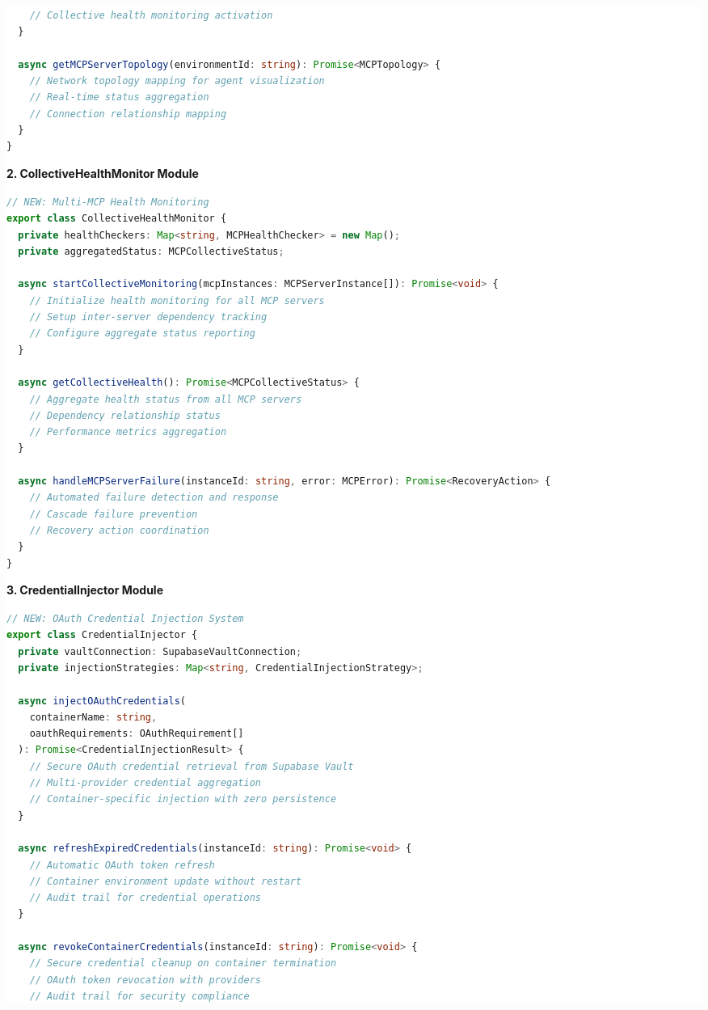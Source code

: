```typescript
    // Collective health monitoring activation
  }
  
  async getMCPServerTopology(environmentId: string): Promise<MCPTopology> {
    // Network topology mapping for agent visualization
    // Real-time status aggregation
    // Connection relationship mapping
  }
}
```

**2. CollectiveHealthMonitor Module**
```typescript
// NEW: Multi-MCP Health Monitoring
export class CollectiveHealthMonitor {
  private healthCheckers: Map<string, MCPHealthChecker> = new Map();
  private aggregatedStatus: MCPCollectiveStatus;
  
  async startCollectiveMonitoring(mcpInstances: MCPServerInstance[]): Promise<void> {
    // Initialize health monitoring for all MCP servers
    // Setup inter-server dependency tracking
    // Configure aggregate status reporting
  }
  
  async getCollectiveHealth(): Promise<MCPCollectiveStatus> {
    // Aggregate health status from all MCP servers
    // Dependency relationship status
    // Performance metrics aggregation
  }
  
  async handleMCPServerFailure(instanceId: string, error: MCPError): Promise<RecoveryAction> {
    // Automated failure detection and response
    // Cascade failure prevention
    // Recovery action coordination
  }
}
```

**3. CredentialInjector Module**
```typescript
// NEW: OAuth Credential Injection System
export class CredentialInjector {
  private vaultConnection: SupabaseVaultConnection;
  private injectionStrategies: Map<string, CredentialInjectionStrategy>;
  
  async injectOAuthCredentials(
    containerName: string, 
    oauthRequirements: OAuthRequirement[]
  ): Promise<CredentialInjectionResult> {
    // Secure OAuth credential retrieval from Supabase Vault
    // Multi-provider credential aggregation
    // Container-specific injection with zero persistence
  }
  
  async refreshExpiredCredentials(instanceId: string): Promise<void> {
    // Automatic OAuth token refresh
    // Container environment update without restart
    // Audit trail for credential operations
  }
  
  async revokeContainerCredentials(instanceId: string): Promise<void> {
    // Secure credential cleanup on container termination
    // OAuth token revocation with providers
    // Audit trail for security compliance
```